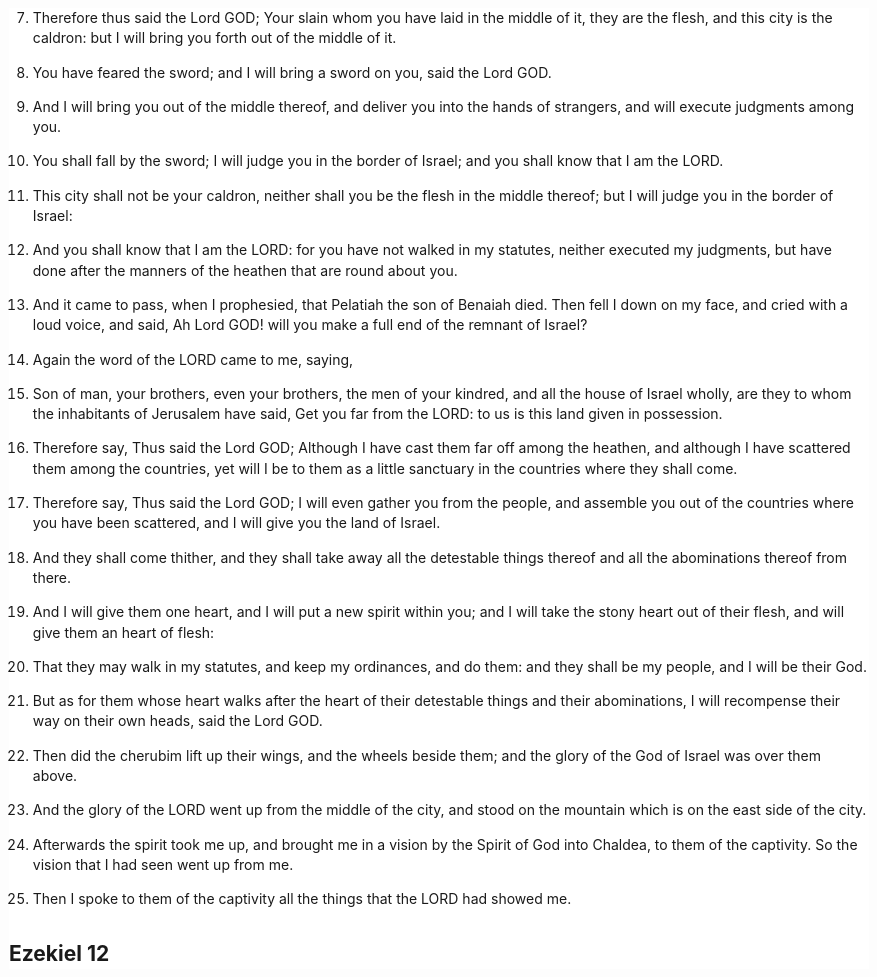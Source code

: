 7. Therefore thus said the Lord GOD; Your slain whom you have laid in the middle of it, they are the flesh, and this city is the caldron: but I will bring you forth out of the middle of it.

8. You have feared the sword; and I will bring a sword on you, said the Lord GOD.

9. And I will bring you out of the middle thereof, and deliver you into the hands of strangers, and will execute judgments among you.

10. You shall fall by the sword; I will judge you in the border of Israel; and you shall know that I am the LORD.

11. This city shall not be your caldron, neither shall you be the flesh in the middle thereof; but I will judge you in the border of Israel:

12. And you shall know that I am the LORD: for you have not walked in my statutes, neither executed my judgments, but have done after the manners of the heathen that are round about you.

13. And it came to pass, when I prophesied, that Pelatiah the son of Benaiah died. Then fell I down on my face, and cried with a loud voice, and said, Ah Lord GOD! will you make a full end of the remnant of Israel?

14. Again the word of the LORD came to me, saying,

15. Son of man, your brothers, even your brothers, the men of your kindred, and all the house of Israel wholly, are they to whom the inhabitants of Jerusalem have said, Get you far from the LORD: to us is this land given in possession.

16. Therefore say, Thus said the Lord GOD; Although I have cast them far off among the heathen, and although I have scattered them among the countries, yet will I be to them as a little sanctuary in the countries where they shall come.

17. Therefore say, Thus said the Lord GOD; I will even gather you from the people, and assemble you out of the countries where you have been scattered, and I will give you the land of Israel.

18. And they shall come thither, and they shall take away all the detestable things thereof and all the abominations thereof from there.

19. And I will give them one heart, and I will put a new spirit within you; and I will take the stony heart out of their flesh, and will give them an heart of flesh:

20. That they may walk in my statutes, and keep my ordinances, and do them: and they shall be my people, and I will be their God.

21. But as for them whose heart walks after the heart of their detestable things and their abominations, I will recompense their way on their own heads, said the Lord GOD.

22. Then did the cherubim lift up their wings, and the wheels beside them; and the glory of the God of Israel was over them above.

23. And the glory of the LORD went up from the middle of the city, and stood on the mountain which is on the east side of the city.

24. Afterwards the spirit took me up, and brought me in a vision by the Spirit of God into Chaldea, to them of the captivity. So the vision that I had seen went up from me.

25. Then I spoke to them of the captivity all the things that the LORD had showed me.

## Ezekiel 12
